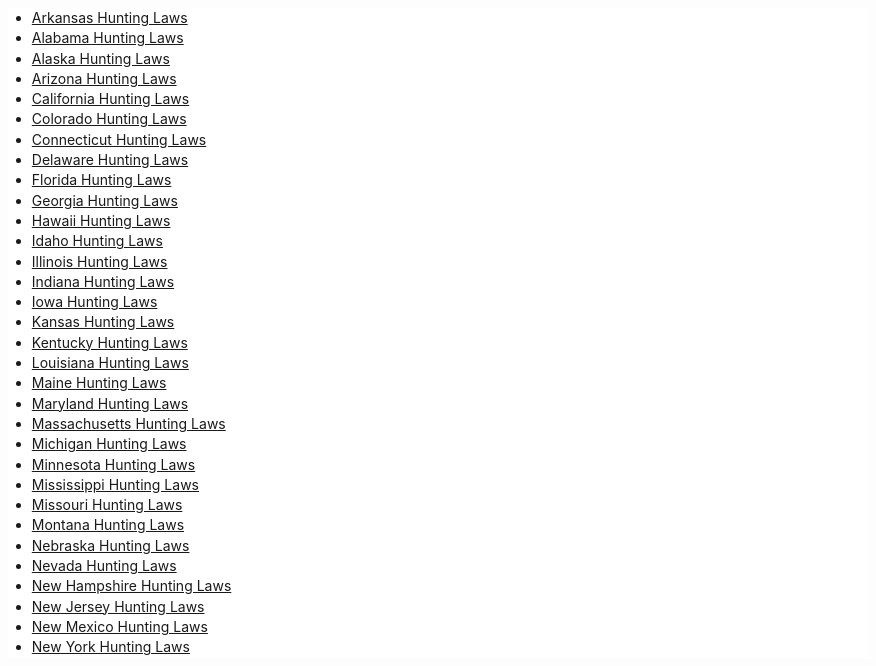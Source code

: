 - [Arkansas Hunting Laws](https://github.com/universityofguns/laws/blob/main/hunting-laws/Arkansas-Hunting-Laws.md)
- [Alabama Hunting Laws](https://github.com/universityofguns/laws/blob/main/hunting-laws/Alabama-Hunting-Laws.md)
- [Alaska Hunting Laws](https://github.com/universityofguns/laws/blob/main/hunting-laws/Alaska-Hunting-Laws.md)
- [Arizona Hunting Laws](https://github.com/universityofguns/laws/blob/main/hunting-laws/Arizona-Hunting-Laws.md)
- [California Hunting Laws](https://github.com/universityofguns/laws/blob/main/hunting-laws/California-Hunting-Laws.md)
- [Colorado Hunting Laws](https://github.com/universityofguns/laws/blob/main/hunting-laws/Colorado-Hunting-Laws.md)
- [Connecticut Hunting Laws](https://github.com/universityofguns/laws/blob/main/hunting-laws/Connecticut-Hunting-Laws.md)
- [Delaware Hunting Laws](https://github.com/universityofguns/laws/blob/main/hunting-laws/Delaware-Hunting-Laws.md)
- [Florida Hunting Laws](https://github.com/universityofguns/laws/blob/main/hunting-laws/Florida-Hunting-Laws.md)
- [Georgia Hunting Laws](https://github.com/universityofguns/laws/blob/main/hunting-laws/Georgia-Hunting-Laws.md)
- [Hawaii Hunting Laws](https://github.com/universityofguns/laws/blob/main/hunting-laws/Hawaii-Hunting-Laws.md)
- [Idaho Hunting Laws](https://github.com/universityofguns/laws/blob/main/hunting-laws/Idaho-Hunting-Laws.md)
- [Illinois Hunting Laws](https://github.com/universityofguns/laws/blob/main/hunting-laws/Illinois-Hunting-Laws.md)
- [Indiana Hunting Laws](https://github.com/universityofguns/laws/blob/main/hunting-laws/Indiana-Hunting-Laws.md)
- [Iowa Hunting Laws](https://github.com/universityofguns/laws/blob/main/hunting-laws/Iowa-Hunting-Laws.md)
- [Kansas Hunting Laws](https://github.com/universityofguns/laws/blob/main/hunting-laws/Kansas-Hunting-Laws.md)
- [Kentucky Hunting Laws](https://github.com/universityofguns/laws/blob/main/hunting-laws/Kentucky-Hunting-Laws.md)
- [Louisiana Hunting Laws](https://github.com/universityofguns/laws/blob/main/hunting-laws/Louisiana-Hunting-Laws.md)
- [Maine Hunting Laws](https://github.com/universityofguns/laws/blob/main/hunting-laws/Maine-Hunting-Laws.md)
- [Maryland Hunting Laws](https://github.com/universityofguns/laws/blob/main/hunting-laws/Maryland-Hunting-Laws.md)
- [Massachusetts Hunting Laws](https://github.com/universityofguns/laws/blob/main/hunting-laws/Massachusetts-Hunting-Laws.md)
- [Michigan Hunting Laws](https://github.com/universityofguns/laws/blob/main/hunting-laws/Michigan-Hunting-Laws.md)
- [Minnesota Hunting Laws](https://github.com/universityofguns/laws/blob/main/hunting-laws/Minnesota-Hunting-Laws.md)
- [Mississippi Hunting Laws](https://github.com/universityofguns/laws/blob/main/hunting-laws/Mississippi-Hunting-Laws.md)
- [Missouri Hunting Laws](https://github.com/universityofguns/laws/blob/main/hunting-laws/Missouri-Hunting-Laws.md)
- [Montana Hunting Laws](https://github.com/universityofguns/laws/blob/main/hunting-laws/Montana-Hunting-Laws.md)
- [Nebraska Hunting Laws](https://github.com/universityofguns/laws/blob/main/hunting-laws/Nebraska-Hunting-Laws.md)
- [Nevada Hunting Laws](https://github.com/universityofguns/laws/blob/main/hunting-laws/Nevada-Hunting-Laws.md)
- [New Hampshire Hunting Laws](https://github.com/universityofguns/laws/blob/main/hunting-laws/New-Hampshire-Hunting-Laws.md)
- [New Jersey Hunting Laws](https://github.com/universityofguns/laws/blob/main/hunting-laws/New-Jersey-Hunting-Laws.md)
- [New Mexico Hunting Laws](https://github.com/universityofguns/laws/blob/main/hunting-laws/New-Mexico-Hunting-Laws.md)
- [New York Hunting Laws](https://github.com/universityofguns/laws/blob/main/hunting-laws/New-York-Hunting-Laws.md)